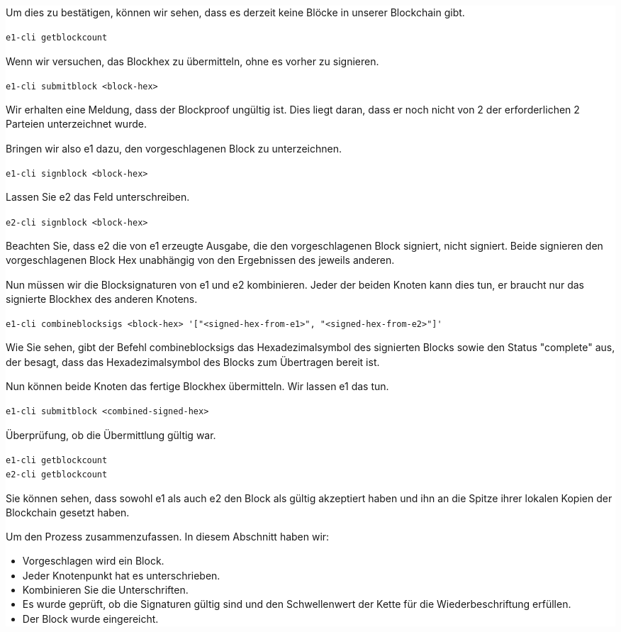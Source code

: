 Um dies zu bestätigen, können wir sehen, dass es derzeit keine Blöcke in unserer Blockchain gibt.

```
e1-cli getblockcount
```

Wenn wir versuchen, das Blockhex zu übermitteln, ohne es vorher zu signieren.

```
e1-cli submitblock <block-hex>
```

Wir erhalten eine Meldung, dass der Blockproof ungültig ist. Dies liegt daran, dass er noch nicht von 2 der erforderlichen 2 Parteien unterzeichnet wurde.

Bringen wir also e1 dazu, den vorgeschlagenen Block zu unterzeichnen.

```
e1-cli signblock <block-hex>
```

Lassen Sie e2 das Feld unterschreiben.

```
e2-cli signblock <block-hex>
```

Beachten Sie, dass e2 die von e1 erzeugte Ausgabe, die den vorgeschlagenen Block signiert, nicht signiert. Beide signieren den vorgeschlagenen Block Hex unabhängig von den Ergebnissen des jeweils anderen.

Nun müssen wir die Blocksignaturen von e1 und e2 kombinieren. Jeder der beiden Knoten kann dies tun, er braucht nur das signierte Blockhex des anderen Knotens.

```
e1-cli combineblocksigs <block-hex> '["<signed-hex-from-e1>", "<signed-hex-from-e2>"]'
```

Wie Sie sehen, gibt der Befehl combineblocksigs das Hexadezimalsymbol des signierten Blocks sowie den Status "complete" aus, der besagt, dass das Hexadezimalsymbol des Blocks zum Übertragen bereit ist.

Nun können beide Knoten das fertige Blockhex übermitteln. Wir lassen e1 das tun.

```
e1-cli submitblock <combined-signed-hex>
```

Überprüfung, ob die Übermittlung gültig war.

```
e1-cli getblockcount
e2-cli getblockcount
```

Sie können sehen, dass sowohl e1 als auch e2 den Block als gültig akzeptiert haben und ihn an die Spitze ihrer lokalen Kopien der Blockchain gesetzt haben.

Um den Prozess zusammenzufassen. In diesem Abschnitt haben wir:


- Vorgeschlagen wird ein Block.
- Jeder Knotenpunkt hat es unterschrieben.
- Kombinieren Sie die Unterschriften.
- Es wurde geprüft, ob die Signaturen gültig sind und den Schwellenwert der Kette für die Wiederbeschriftung erfüllen.
- Der Block wurde eingereicht.
